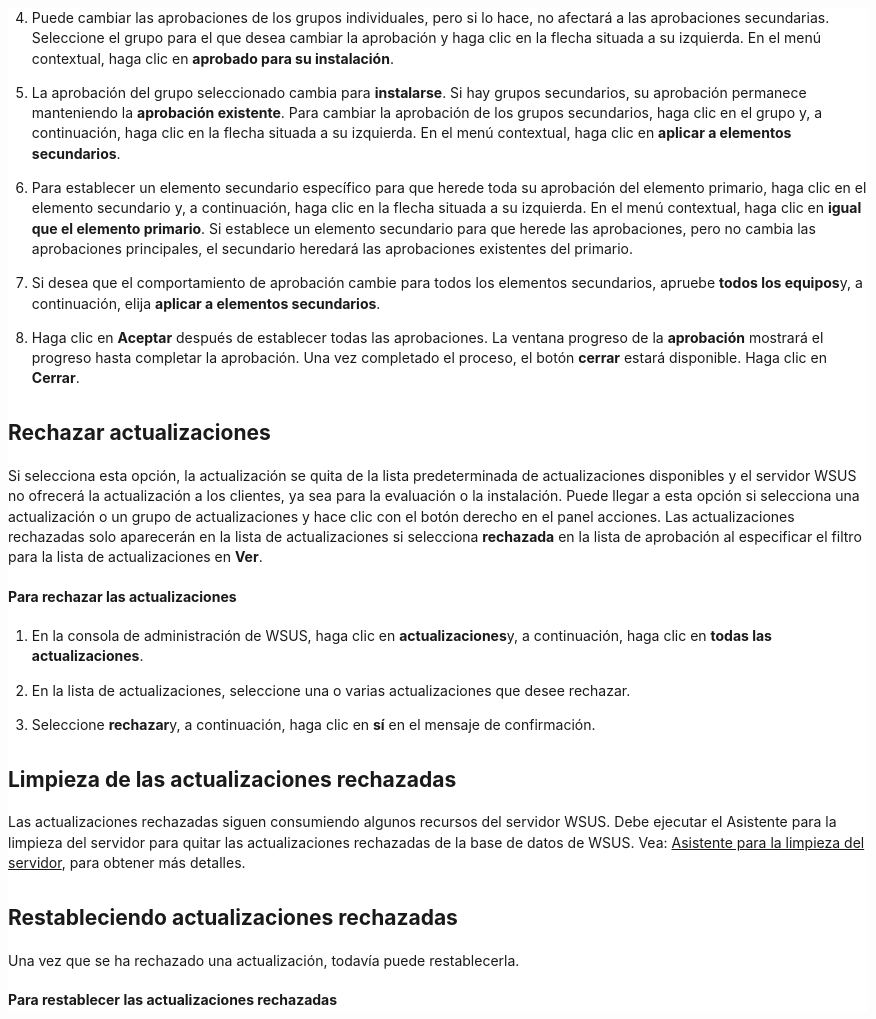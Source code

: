 4.  Puede cambiar las aprobaciones de los grupos individuales, pero si lo hace, no afectará a las aprobaciones secundarias. Seleccione el grupo para el que desea cambiar la aprobación y haga clic en la flecha situada a su izquierda. En el menú contextual, haga clic en **aprobado para su instalación**.

5.  La aprobación del grupo seleccionado cambia para **instalarse**. Si hay grupos secundarios, su aprobación permanece manteniendo la **aprobación existente**. Para cambiar la aprobación de los grupos secundarios, haga clic en el grupo y, a continuación, haga clic en la flecha situada a su izquierda. En el menú contextual, haga clic en **aplicar a elementos secundarios**.

6.  Para establecer un elemento secundario específico para que herede toda su aprobación del elemento primario, haga clic en el elemento secundario y, a continuación, haga clic en la flecha situada a su izquierda. En el menú contextual, haga clic en **igual que el elemento primario**. Si establece un elemento secundario para que herede las aprobaciones, pero no cambia las aprobaciones principales, el secundario heredará las aprobaciones existentes del primario.

7.  Si desea que el comportamiento de aprobación cambie para todos los elementos secundarios, apruebe **todos los equipos**y, a continuación, elija **aplicar a elementos secundarios**.

8.  Haga clic en **Aceptar** después de establecer todas las aprobaciones. La ventana progreso de la **aprobación** mostrará el progreso hasta completar la aprobación. Una vez completado el proceso, el botón **cerrar** estará disponible. Haga clic en **Cerrar**.

## <a name="declining-updates"></a>Rechazar actualizaciones
Si selecciona esta opción, la actualización se quita de la lista predeterminada de actualizaciones disponibles y el servidor WSUS no ofrecerá la actualización a los clientes, ya sea para la evaluación o la instalación. Puede llegar a esta opción si selecciona una actualización o un grupo de actualizaciones y hace clic con el botón derecho en el panel acciones. Las actualizaciones rechazadas solo aparecerán en la lista de actualizaciones si selecciona **rechazada** en la lista de aprobación al especificar el filtro para la lista de actualizaciones en **Ver**.

#### <a name="to-decline-updates"></a>Para rechazar las actualizaciones

1.  En la consola de administración de WSUS, haga clic en **actualizaciones**y, a continuación, haga clic en **todas las actualizaciones**.

2.  En la lista de actualizaciones, seleccione una o varias actualizaciones que desee rechazar.

3.  Seleccione **rechazar**y, a continuación, haga clic en **sí** en el mensaje de confirmación.

## <a name="cleaning-up-declined-updates"></a>Limpieza de las actualizaciones rechazadas
Las actualizaciones rechazadas siguen consumiendo algunos recursos del servidor WSUS. Debe ejecutar el Asistente para la limpieza del servidor para quitar las actualizaciones rechazadas de la base de datos de WSUS. Vea: [Asistente para la limpieza del servidor](the-server-cleanup-wizard.md), para obtener más detalles.

## <a name="reinstating-declined-updates"></a>Restableciendo actualizaciones rechazadas
Una vez que se ha rechazado una actualización, todavía puede restablecerla.

#### <a name="to-reinstate-declined-updates"></a>Para restablecer las actualizaciones rechazadas
